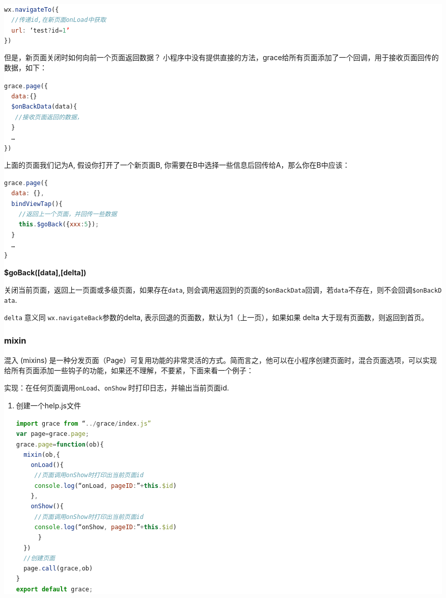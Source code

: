 ```javascript
wx.navigateTo({
  //传递id,在新页面onLoad中获取
  url: ‘test?id=1’
})
```

但是，新页面关闭时如何向前一个页面返回数据？ 小程序中没有提供直接的方法，grace给所有页面添加了一个回调，用于接收页面回传的数据，如下：

```javascript
grace.page({
  data:{}
  $onBackData(data){
   //接收页面返回的数据，
  }
  …
})
```

上面的页面我们记为A, 假设你打开了一个新页面B, 你需要在B中选择一些信息后回传给A，那么你在B中应该：

```javascript
grace.page({
  data: {},
  bindViewTap(){
    //返回上一个页面，并回传一些数据
    this.$goBack({xxx:5});
  }
  …
}
```

**$goBack([data],[delta])**

关闭当前页面，返回上一页面或多级页面，如果存在`data`, 则会调用返回到的页面的`$onBackData`回调，若`data`不存在，则不会回调`$onBackData`.

`delta` 意义同 `wx.navigateBack`参数的delta, 表示回退的页面数，默认为1（上一页），如果如果 delta 大于现有页面数，则返回到首页。

### mixin

混入 (mixins) 是一种分发页面（Page）可复用功能的非常灵活的方式。简而言之，他可以在小程序创建页面时，混合页面选项，可以实现给所有页面添加一些钩子的功能，如果还不理解，不要紧，下面来看一个例子：

实现：在任何页面调用`onLoad`、`onShow` 时打印日志，并输出当前页面id.

1. 创建一个help.js文件

   ```javascript
   import grace from “../grace/index.js”
   var page=grace.page;
   grace.page=function(ob){
     mixin(ob,{
       onLoad(){
        //页面调用onShow时打印出当前页面id
        console.log(“onLoad, pageID:”+this.$id)
       },
       onShow(){
        //页面调用onShow时打印出当前页面id
        console.log(“onShow, pageID:”+this.$id)
         }
     })
     //创建页面
     page.call(grace,ob)
   }
   export default grace;
   ```

